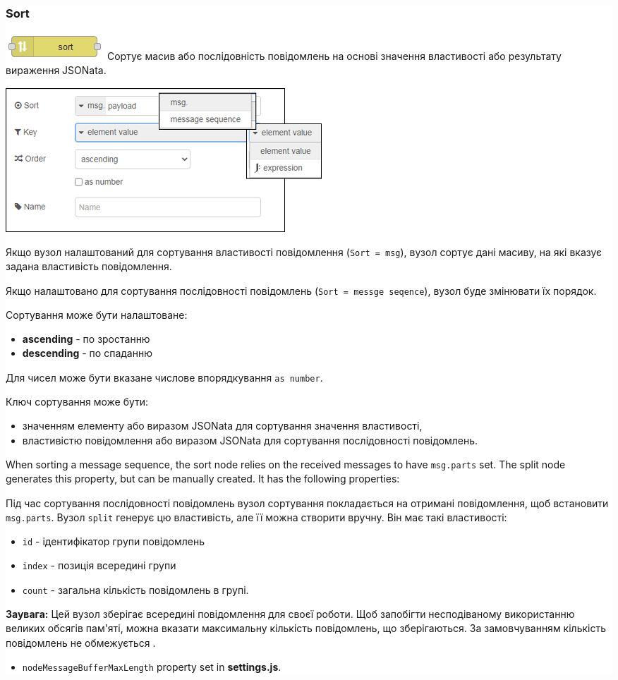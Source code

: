 ### Sort

![](media/sort.png)Сортує масив або послідовність повідомлень на основі значення властивості або результату вираження JSONata.

![](media/sort_cfg.png)

Якщо вузол налаштований для сортування властивості повідомлення (`Sort = msg`), вузол сортує дані масиву, на які вказує задана властивість повідомлення.

Якщо налаштовано для сортування послідовності повідомлень (`Sort = messge seqence`), вузол буде змінювати їх порядок.

Сортування може бути налаштоване:

- **ascending** - по зростанню 
- **descending** - по спаданню

Для чисел може бути вказане числове впорядкування `as number`.

Ключ сортування може бути:

- значенням елементу або виразом JSONata для сортування значення властивості, 
- властивістю повідомлення або виразом JSONata для сортування послідовності повідомлень.

When sorting a message sequence, the sort node relies on the received messages to have `msg.parts` set. The split node generates this property, but can be manually created. It has the following properties:

Під час сортування послідовності повідомлень вузол сортування покладається на отримані повідомлення, щоб встановити `msg.parts`. Вузол `split` генерує цю властивість, але її можна створити вручну. Він має такі властивості:

- `id` - ідентифікатор групи повідомлень 

- `index` - позиція всередині групи 

- `count` - загальна кількість повідомлень в групі. 

**Заувага:** Цей вузол зберігає всередині повідомлення для своєї роботи. Щоб запобігти несподіваному використанню великих обсягів пам'яті, можна вказати максимальну кількість повідомлень, що зберігаються. За замовчуванням кількість повідомлень не обмежується .

- `nodeMessageBufferMaxLength` property set in **settings.js**.
